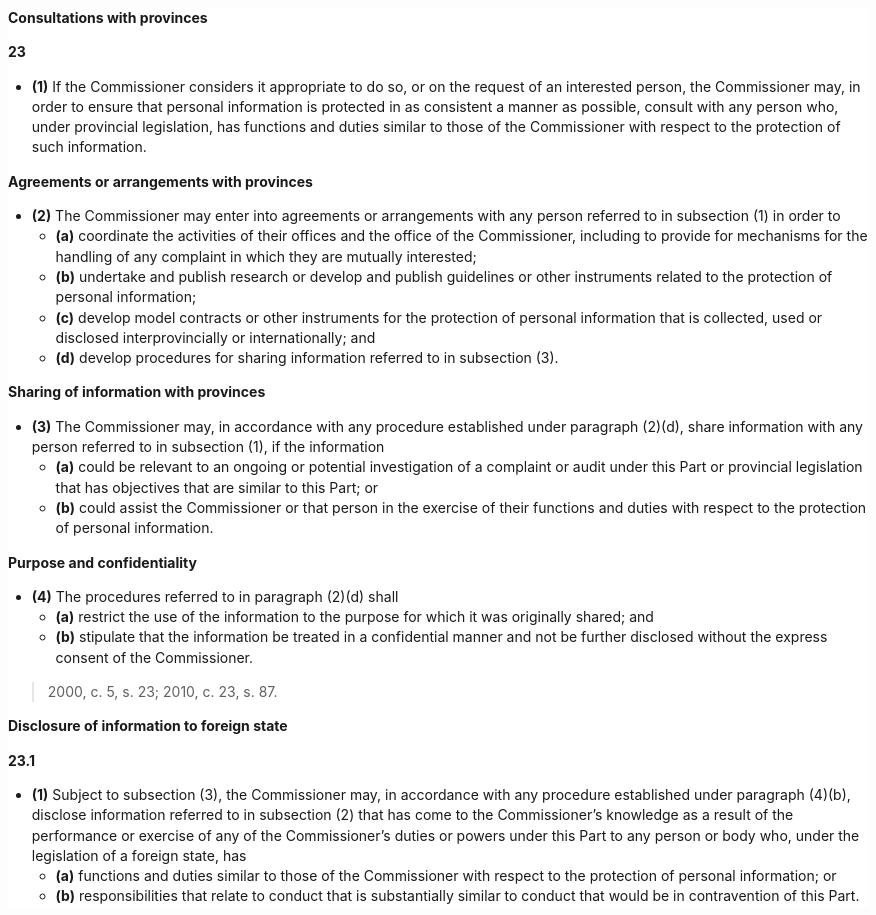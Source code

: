



**Consultations with provinces**

**23** 

- **(1)** If the Commissioner considers it appropriate to do so, or on the request of an interested person, the Commissioner may, in order to ensure that personal information is protected in as consistent a manner as possible, consult with any person who, under provincial legislation, has functions and duties similar to those of the Commissioner with respect to the protection of such information.

**Agreements or arrangements with provinces**

- **(2)** The Commissioner may enter into agreements or arrangements with any person referred to in subsection (1) in order to
	- **(a)** coordinate the activities of their offices and the office of the Commissioner, including to provide for mechanisms for the handling of any complaint in which they are mutually interested;
	- **(b)** undertake and publish research or develop and publish guidelines or other instruments related to the protection of personal information;
	- **(c)** develop model contracts or other instruments for the protection of personal information that is collected, used or disclosed interprovincially or internationally; and
	- **(d)** develop procedures for sharing information referred to in subsection (3).

**Sharing of information with provinces**

- **(3)** The Commissioner may, in accordance with any procedure established under paragraph (2)(d), share information with any person referred to in subsection (1), if the information
	- **(a)** could be relevant to an ongoing or potential investigation of a complaint or audit under this Part or provincial legislation that has objectives that are similar to this Part; or
	- **(b)** could assist the Commissioner or that person in the exercise of their functions and duties with respect to the protection of personal information.

**Purpose and confidentiality**

- **(4)** The procedures referred to in paragraph (2)(d) shall
	- **(a)** restrict the use of the information to the purpose for which it was originally shared; and
	- **(b)** stipulate that the information be treated in a confidential manner and not be further disclosed without the express consent of the Commissioner.
> 2000, c. 5, s. 23; 2010, c. 23, s. 87.





**Disclosure of information to foreign state**

**23.1** 

- **(1)** Subject to subsection (3), the Commissioner may, in accordance with any procedure established under paragraph (4)(b), disclose information referred to in subsection (2) that has come to the Commissioner’s knowledge as a result of the performance or exercise of any of the Commissioner’s duties or powers under this Part to any person or body who, under the legislation of a foreign state, has
	- **(a)** functions and duties similar to those of the Commissioner with respect to the protection of personal information; or
	- **(b)** responsibilities that relate to conduct that is substantially similar to conduct that would be in contravention of this Part.
